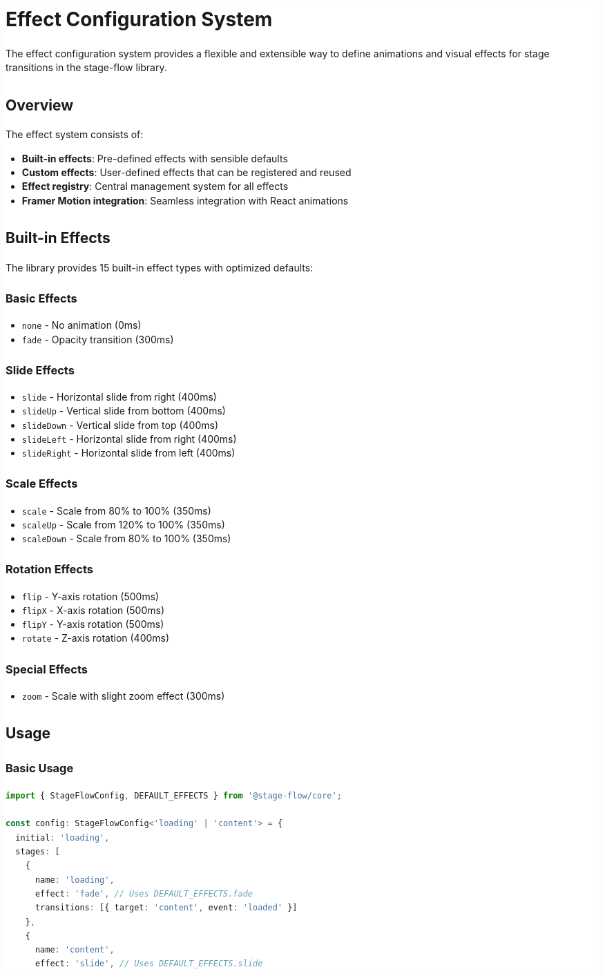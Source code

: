 # Effect Configuration System

The effect configuration system provides a flexible and extensible way to define animations and visual effects for stage transitions in the stage-flow library.

## Overview

The effect system consists of:
- **Built-in effects**: Pre-defined effects with sensible defaults
- **Custom effects**: User-defined effects that can be registered and reused
- **Effect registry**: Central management system for all effects
- **Framer Motion integration**: Seamless integration with React animations

## Built-in Effects

The library provides 15 built-in effect types with optimized defaults:

### Basic Effects
- `none` - No animation (0ms)
- `fade` - Opacity transition (300ms)

### Slide Effects
- `slide` - Horizontal slide from right (400ms)
- `slideUp` - Vertical slide from bottom (400ms)
- `slideDown` - Vertical slide from top (400ms)
- `slideLeft` - Horizontal slide from right (400ms)
- `slideRight` - Horizontal slide from left (400ms)

### Scale Effects
- `scale` - Scale from 80% to 100% (350ms)
- `scaleUp` - Scale from 120% to 100% (350ms)
- `scaleDown` - Scale from 80% to 100% (350ms)

### Rotation Effects
- `flip` - Y-axis rotation (500ms)
- `flipX` - X-axis rotation (500ms)
- `flipY` - Y-axis rotation (500ms)
- `rotate` - Z-axis rotation (400ms)

### Special Effects
- `zoom` - Scale with slight zoom effect (300ms)

## Usage

### Basic Usage

```typescript
import { StageFlowConfig, DEFAULT_EFFECTS } from '@stage-flow/core';

const config: StageFlowConfig<'loading' | 'content'> = {
  initial: 'loading',
  stages: [
    {
      name: 'loading',
      effect: 'fade', // Uses DEFAULT_EFFECTS.fade
      transitions: [{ target: 'content', event: 'loaded' }]
    },
    {
      name: 'content',
      effect: 'slide', // Uses DEFAULT_EFFECTS.slide
```